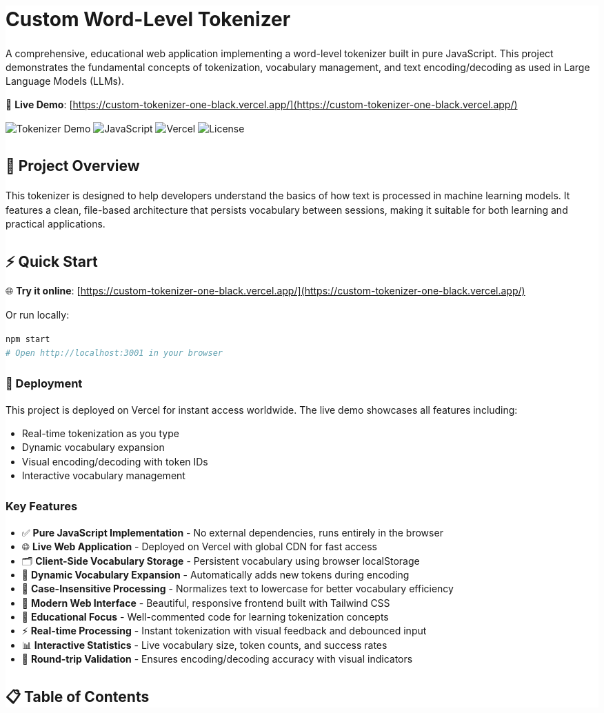 # Custom Word-Level Tokenizer

A comprehensive, educational web application implementing a word-level tokenizer built in pure JavaScript. This project demonstrates the fundamental concepts of tokenization, vocabulary management, and text encoding/decoding as used in Large Language Models (LLMs).

🚀 **Live Demo**: [https://custom-tokenizer-one-black.vercel.app/](https://custom-tokenizer-one-black.vercel.app/)

![Tokenizer Demo](https://img.shields.io/badge/Demo-Live-green) ![JavaScript](https://img.shields.io/badge/JavaScript-ES6+-yellow) ![Vercel](https://img.shields.io/badge/Deployed-Vercel-black) ![License](https://img.shields.io/badge/License-MIT-red)

## 🎯 Project Overview

This tokenizer is designed to help developers understand the basics of how text is processed in machine learning models. It features a clean, file-based architecture that persists vocabulary between sessions, making it suitable for both learning and practical applications.

## ⚡ Quick Start

🌐 **Try it online**: [https://custom-tokenizer-one-black.vercel.app/](https://custom-tokenizer-one-black.vercel.app/)

Or run locally:

```bash
npm start
# Open http://localhost:3001 in your browser
```

### 🚀 Deployment

This project is deployed on Vercel for instant access worldwide. The live demo showcases all features including:
- Real-time tokenization as you type
- Dynamic vocabulary expansion
- Visual encoding/decoding with token IDs
- Interactive vocabulary management

### Key Features

- ✅ **Pure JavaScript Implementation** - No external dependencies, runs entirely in the browser
- 🌐 **Live Web Application** - Deployed on Vercel with global CDN for fast access
- 🗂️ **Client-Side Vocabulary Storage** - Persistent vocabulary using browser localStorage
- 🔄 **Dynamic Vocabulary Expansion** - Automatically adds new tokens during encoding
- 📝 **Case-Insensitive Processing** - Normalizes text to lowercase for better vocabulary efficiency
- 🎨 **Modern Web Interface** - Beautiful, responsive frontend built with Tailwind CSS
- 🔧 **Educational Focus** - Well-commented code for learning tokenization concepts
- ⚡ **Real-time Processing** - Instant tokenization with visual feedback and debounced input
- 📊 **Interactive Statistics** - Live vocabulary size, token counts, and success rates
- 🎯 **Round-trip Validation** - Ensures encoding/decoding accuracy with visual indicators

## 📋 Table of Contents
